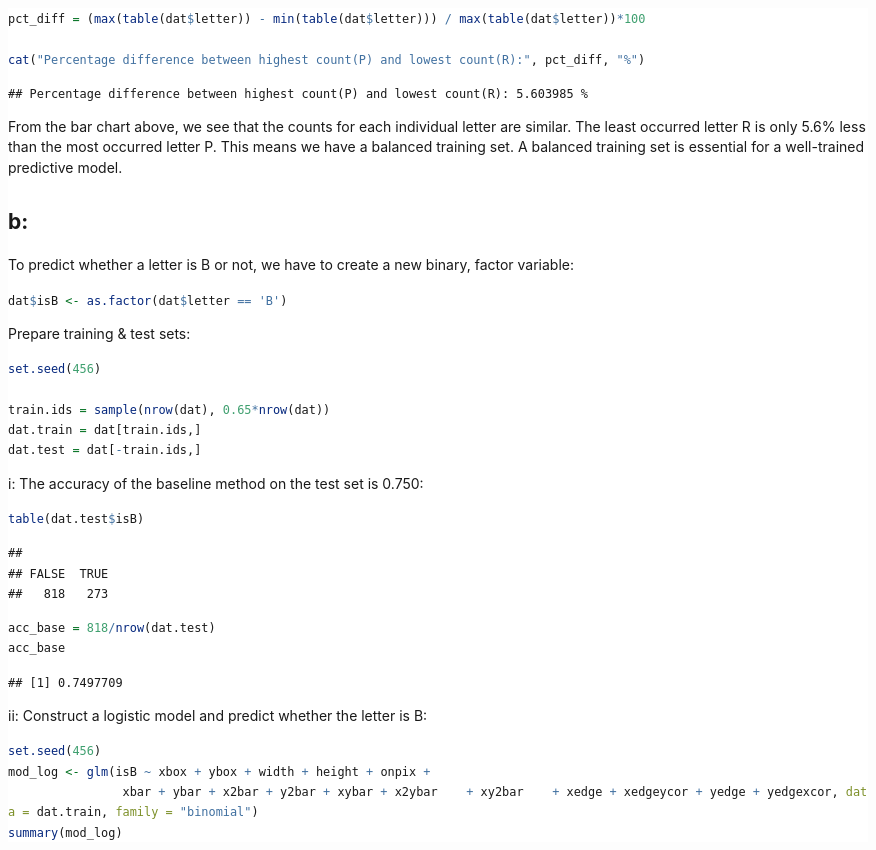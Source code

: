 ``` r
pct_diff = (max(table(dat$letter)) - min(table(dat$letter))) / max(table(dat$letter))*100

cat("Percentage difference between highest count(P) and lowest count(R):", pct_diff, "%")
```

    ## Percentage difference between highest count(P) and lowest count(R): 5.603985 %

From the bar chart above, we see that the counts for each individual letter are similar. The least occurred letter R is only 5.6% less than the most occurred letter P. This means we have a balanced training set. A balanced training set is essential for a well-trained predictive model.

b:
--

To predict whether a letter is B or not, we have to create a new binary, factor variable:

``` r
dat$isB <- as.factor(dat$letter == 'B')
```

Prepare training & test sets:

``` r
set.seed(456)

train.ids = sample(nrow(dat), 0.65*nrow(dat))
dat.train = dat[train.ids,]
dat.test = dat[-train.ids,]
```

i: The accuracy of the baseline method on the test set is 0.750:

``` r
table(dat.test$isB)
```

    ## 
    ## FALSE  TRUE 
    ##   818   273

``` r
acc_base = 818/nrow(dat.test)
acc_base
```

    ## [1] 0.7497709

ii: Construct a logistic model and predict whether the letter is B:

``` r
set.seed(456)
mod_log <- glm(isB ~ xbox + ybox + width + height + onpix + 
                xbar + ybar + x2bar + y2bar + xybar + x2ybar    + xy2bar    + xedge + xedgeycor + yedge + yedgexcor, data = dat.train, family = "binomial")
summary(mod_log)
```

